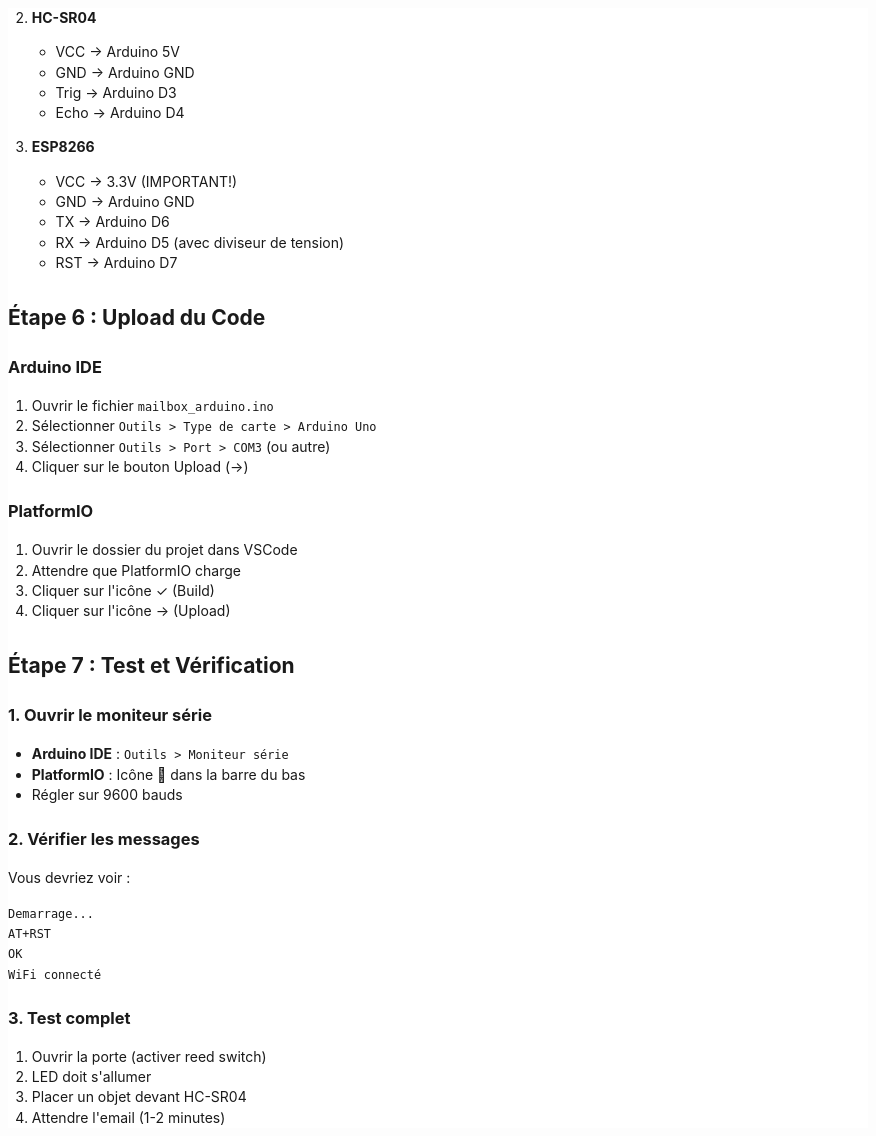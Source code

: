 2. **HC-SR04**
   - VCC → Arduino 5V
   - GND → Arduino GND
   - Trig → Arduino D3
   - Echo → Arduino D4

3. **ESP8266**
   - VCC → 3.3V (IMPORTANT!)
   - GND → Arduino GND
   - TX → Arduino D6
   - RX → Arduino D5 (avec diviseur de tension)
   - RST → Arduino D7

## Étape 6 : Upload du Code

### Arduino IDE

1. Ouvrir le fichier `mailbox_arduino.ino`
2. Sélectionner `Outils > Type de carte > Arduino Uno`
3. Sélectionner `Outils > Port > COM3` (ou autre)
4. Cliquer sur le bouton Upload (→)

### PlatformIO

1. Ouvrir le dossier du projet dans VSCode
2. Attendre que PlatformIO charge
3. Cliquer sur l'icône ✓ (Build)
4. Cliquer sur l'icône → (Upload)

## Étape 7 : Test et Vérification

### 1. Ouvrir le moniteur série

- **Arduino IDE** : `Outils > Moniteur série`
- **PlatformIO** : Icône 🔌 dans la barre du bas
- Régler sur 9600 bauds

### 2. Vérifier les messages

Vous devriez voir :
```
Demarrage...
AT+RST
OK
WiFi connecté
```

### 3. Test complet

1. Ouvrir la porte (activer reed switch)
2. LED doit s'allumer
3. Placer un objet devant HC-SR04
4. Attendre l'email (1-2 minutes)
